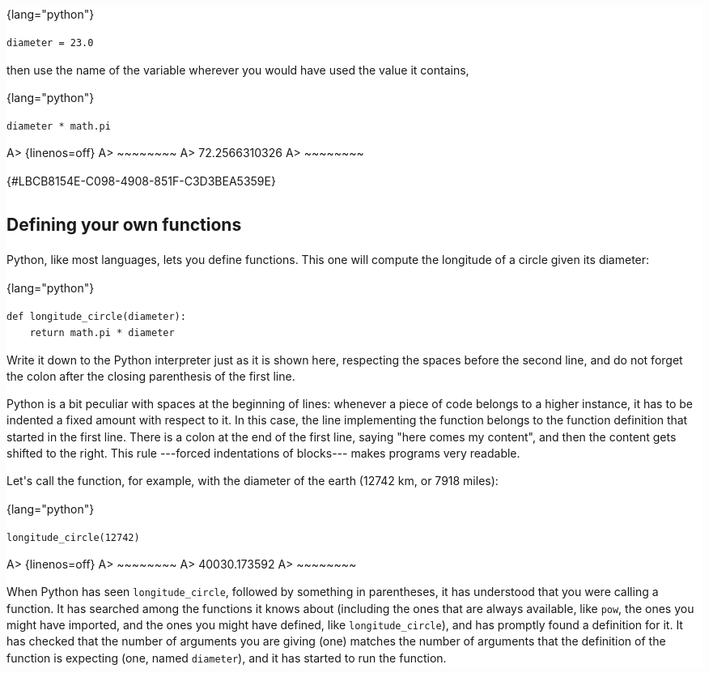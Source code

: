 {lang="python"}
~~~~~~~~
diameter = 23.0
~~~~~~~~

then use the name of the variable wherever you would have used the value it contains,

{lang="python"}
~~~~~~~~
diameter * math.pi
~~~~~~~~

A> {linenos=off}
A> ~~~~~~~~
A> 72.2566310326
A> ~~~~~~~~

{#LBCB8154E-C098-4908-851F-C3D3BEA5359E}
## Defining your own functions


Python, like most languages, lets you define functions.  This one will compute the longitude of a circle given its diameter:

{lang="python"}
~~~~~~~~
def longitude_circle(diameter):
    return math.pi * diameter
~~~~~~~~

Write it down to the Python interpreter just as it is shown here, respecting the spaces before the second line, and do not forget the colon after the closing parenthesis of the first line.

Python is a bit peculiar with spaces at the beginning of lines: whenever a piece of code belongs to a higher instance, it has to be indented a fixed amount with respect to it.  In this case, the line implementing the function belongs to the function definition that started in the first line.  There is a colon at the end of the first line, saying "here comes my content", and then the content gets shifted to the right.  This rule ---forced indentations of blocks--- makes programs very readable.

Let's call the function, for example, with the diameter of the earth (12742 km, or 7918 miles):

{lang="python"}
~~~~~~~~
longitude_circle(12742)
~~~~~~~~

A> {linenos=off}
A> ~~~~~~~~
A> 40030.173592
A> ~~~~~~~~

When Python has seen `longitude_circle`, followed by something in parentheses, it has understood that you were calling a function.  It has searched among the functions it knows about (including the ones that are always available, like `pow`, the ones you might have imported, and the ones you might have defined, like `longitude_circle`), and has promptly found a definition for it.  It has checked that the number of arguments you are giving (one) matches the number of arguments that the definition of the function is expecting (one, named `diameter`), and it has started to run the function.
